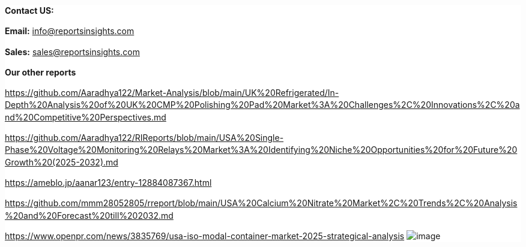 <strong>Contact US:</strong>

<p class=""""><b>Email:</b> <a href=mailto:info@reportsinsights.com>info@reportsinsights.com</a></p>
<p class=""""><b>Sales:</b> <a href=mailto:sales@reportsinsights.com>sales@reportsinsights.com</a></p>

<strong>Our other reports</strong>

<a href=https://github.com/Aaradhya122/Market-Analysis/blob/main/UK%20Refrigerated/In-Depth%20Analysis%20of%20UK%20CMP%20Polishing%20Pad%20Market%3A%20Challenges%2C%20Innovations%2C%20and%20Competitive%20Perspectives.md>https://github.com/Aaradhya122/Market-Analysis/blob/main/UK%20Refrigerated/In-Depth%20Analysis%20of%20UK%20CMP%20Polishing%20Pad%20Market%3A%20Challenges%2C%20Innovations%2C%20and%20Competitive%20Perspectives.md</a>

<a href=https://github.com/Aaradhya122/RIReports/blob/main/USA%20Single-Phase%20Voltage%20Monitoring%20Relays%20Market%3A%20Identifying%20Niche%20Opportunities%20for%20Future%20Growth%20(2025-2032).md>https://github.com/Aaradhya122/RIReports/blob/main/USA%20Single-Phase%20Voltage%20Monitoring%20Relays%20Market%3A%20Identifying%20Niche%20Opportunities%20for%20Future%20Growth%20(2025-2032).md</a>

<a href=https://ameblo.jp/aanar123/entry-12884087367.html>https://ameblo.jp/aanar123/entry-12884087367.html</a>

<a href=https://github.com/mmm28052805/rreport/blob/main/USA%20Calcium%20Nitrate%20Market%2C%20Trends%2C%20Analysis%20and%20Forecast%20till%202032.md>https://github.com/mmm28052805/rreport/blob/main/USA%20Calcium%20Nitrate%20Market%2C%20Trends%2C%20Analysis%20and%20Forecast%20till%202032.md</a>

<a href=https://www.openpr.com/news/3835769/usa-iso-modal-container-market-2025-strategical-analysis>https://www.openpr.com/news/3835769/usa-iso-modal-container-market-2025-strategical-analysis</a>
![image](https://github.com/user-attachments/assets/859cd566-bec1-491f-987f-02d08eec000f)
